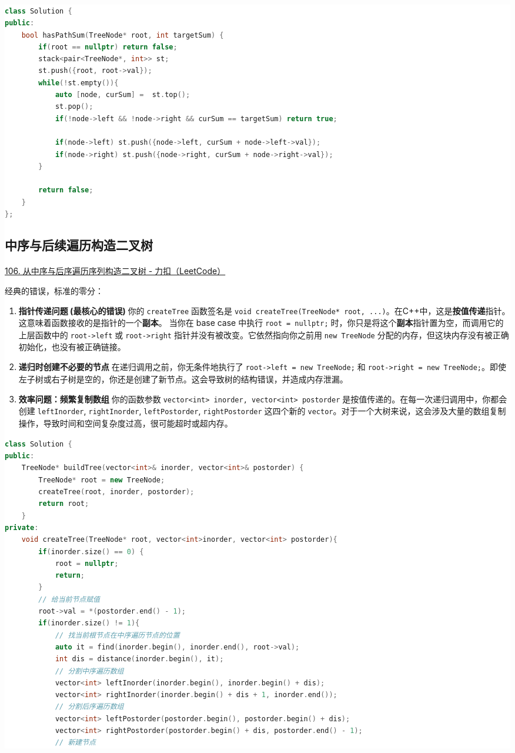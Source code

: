 ```cpp
class Solution {
public:
    bool hasPathSum(TreeNode* root, int targetSum) {
        if(root == nullptr) return false;
        stack<pair<TreeNode*, int>> st;
        st.push({root, root->val});
        while(!st.empty()){
            auto [node, curSum] =  st.top();
            st.pop();
            if(!node->left && !node->right && curSum == targetSum) return true;

            if(node->left) st.push({node->left, curSum + node->left->val});
            if(node->right) st.push({node->right, curSum + node->right->val});
        }

        return false;
    }
};
```

##  中序与后续遍历构造二叉树

[106. 从中序与后序遍历序列构造二叉树 - 力扣（LeetCode）](https://leetcode.cn/problems/construct-binary-tree-from-inorder-and-postorder-traversal/)

经典的错误，标准的零分：

1. **指针传递问题 (最核心的错误)** 你的 `createTree` 函数签名是 `void createTree(TreeNode* root, ...)`。在C++中，这是**按值传递**指针。这意味着函数接收的是指针的一个**副本**。 当你在 base case 中执行 `root = nullptr;` 时，你只是将这个**副本**指针置为空，而调用它的上层函数中的 `root->left` 或 `root->right` 指针并没有被改变。它依然指向你之前用 `new TreeNode` 分配的内存，但这块内存没有被正确初始化，也没有被正确链接。

2. **递归时创建不必要的节点** 在递归调用之前，你无条件地执行了 `root->left = new TreeNode;` 和 `root->right = new TreeNode;`。即使左子树或右子树是空的，你还是创建了新节点。这会导致树的结构错误，并造成内存泄漏。

3. **效率问题：频繁复制数组** 你的函数参数 `vector<int> inorder, vector<int> postorder` 是按值传递的。在每一次递归调用中，你都会创建 `leftInorder`, `rightInorder`, `leftPostorder`, `rightPostorder` 这四个新的 `vector`。对于一个大树来说，这会涉及大量的数组复制操作，导致时间和空间复杂度过高，很可能超时或超内存。

```cpp
class Solution {
public:
    TreeNode* buildTree(vector<int>& inorder, vector<int>& postorder) {
        TreeNode* root = new TreeNode;   
        createTree(root, inorder, postorder);
        return root;
    }
private:
    void createTree(TreeNode* root, vector<int>inorder, vector<int> postorder){
        if(inorder.size() == 0) {
            root = nullptr;
            return;
        }
        // 给当前节点赋值
        root->val = *(postorder.end() - 1); 
        if(inorder.size() != 1){
            // 找当前根节点在中序遍历节点的位置
            auto it = find(inorder.begin(), inorder.end(), root->val);
            int dis = distance(inorder.begin(), it);
            // 分割中序遍历数组
            vector<int> leftInorder(inorder.begin(), inorder.begin() + dis);
            vector<int> rightInorder(inorder.begin() + dis + 1, inorder.end());
            // 分割后序遍历数组
            vector<int> leftPostorder(postorder.begin(), postorder.begin() + dis);
            vector<int> rightPostorder(postorder.begin() + dis, postorder.end() - 1);
            // 新建节点
```